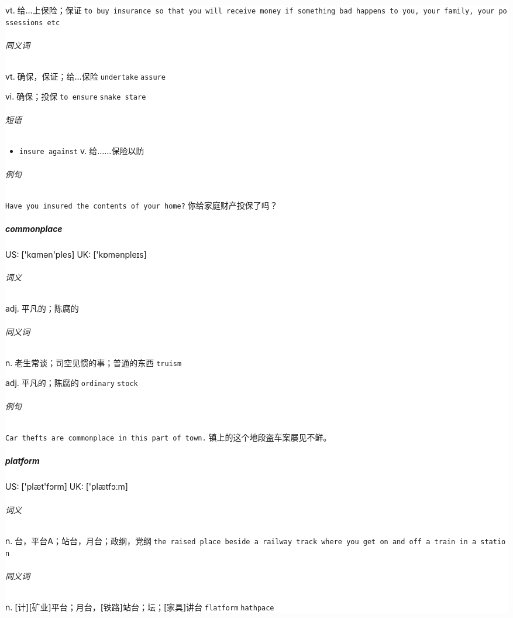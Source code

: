 vt. 给…上保险；保证
`to buy insurance so that you will receive money if something bad happens to you, your family, your possessions etc`

###### 同义词

vt. 确保，保证；给…保险
`undertake` `assure`

vi. 确保；投保
`to ensure` `snake stare`


###### 短语

- `insure against` v. 给……保险以防

###### 例句

`Have you insured the contents of your home?`
你给家庭财产投保了吗？


##### commonplace

US: ['kɑmən'ples]
UK: ['kɒmənpleɪs]

###### 词义

adj. 平凡的；陈腐的


###### 同义词

n. 老生常谈；司空见惯的事；普通的东西
`truism`

adj. 平凡的；陈腐的
`ordinary` `stock`


###### 例句

`Car thefts are commonplace in this part of town.`
镇上的这个地段盗车案屡见不鲜。


##### platform

US: ['plæt'fɔrm]
UK: ['plætfɔːm]

###### 词义

n. 台，平台A；站台，月台；政纲，党纲
`the raised place beside a railway track where you get on and off a train in a station`

###### 同义词

n. [计][矿业]平台；月台，[铁路]站台；坛；[家具]讲台
`flatform` `hathpace`

